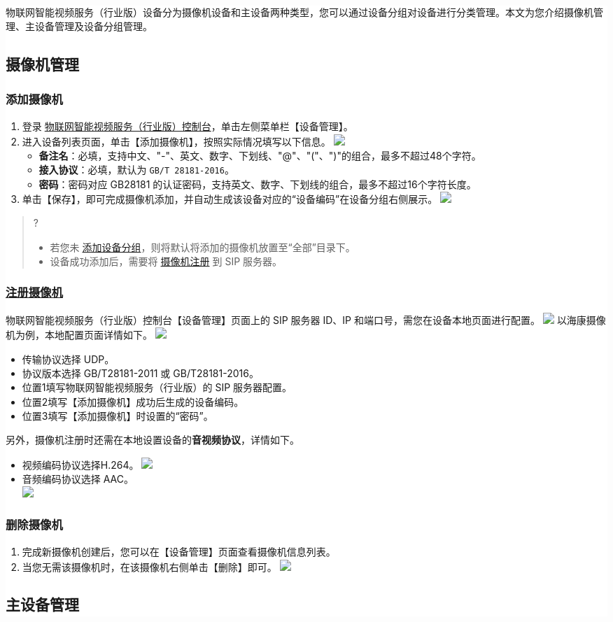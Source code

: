 

物联网智能视频服务（行业版）设备分为摄像机设备和主设备两种类型，您可以通过设备分组对设备进行分类管理。本文为您介绍摄像机管理、主设备管理及设备分组管理。

## 摄像机管理

### 添加摄像机

 1. 登录 [物联网智能视频服务（行业版）控制台](https://console.cloud.tencent.com/iot-video-industry)，单击左侧菜单栏【设备管理】。
 2. 进入设备列表页面，单击【添加摄像机】，按照实际情况填写以下信息。
 ![](https://main.qcloudimg.com/raw/0f34927a413bcbaad444f89f35a38a73.jpg)
	- **备注名**：必填，支持中文、"-"、英文、数字、下划线、"@"、"("、")"的组合，最多不超过48个字符。
	- **接入协议**：必填，默认为 `GB/T 28181-2016`。
	- **密码**：密码对应 GB28181 的认证密码，支持英文、数字、下划线的组合，最多不超过16个字符长度。
 3. 单击【保存】，即可完成摄像机添加，并自动生成该设备对应的“设备编码”在设备分组右侧展示。
 ![](https://main.qcloudimg.com/raw/6aa07cbc0f0ae658ec668f33fe3a6923.jpg)
>?
>- 若您未 [添加设备分组](#test2)，则将默认将添加的摄像机放置至“全部”目录下。
>- 设备成功添加后，需要将 [摄像机注册](#test) 到 SIP 服务器。
>

[](id:test)

### [注册摄像机](id:test33)

物联网智能视频服务（行业版）控制台【设备管理】页面上的 SIP 服务器 ID、IP 和端口号，需您在设备本地页面进行配置。
![](https://main.qcloudimg.com/raw/f9b5f6c93aeea0a86f84a104f99595fa.jpg)
以海康摄像机为例，本地配置页面详情如下。
![](https://main.qcloudimg.com/raw/bccbb58e38702e02981b148558c06cb4.png)
- 传输协议选择 UDP。 
- 协议版本选择 GB/T28181-2011 或 GB/T28181-2016。
- 位置1填写物联网智能视频服务（行业版）的 SIP 服务器配置。
- 位置2填写【添加摄像机】成功后生成的设备编码。
- 位置3填写【添加摄像机】时设置的“密码”。


另外，摄像机注册时还需在本地设置设备的**音视频协议**，详情如下。
- 视频编码协议选择H.264。
<img src="https://main.qcloudimg.com/raw/daaf7561cea25c3db22d9ea5df16e4e7.png" style="width: 75%;"></img>
- 音频编码协议选择 AAC。<br>
<img src="https://main.qcloudimg.com/raw/a63ec2be979ecd5241fd4c37beaa14a0.png" style="width: 75%;"></img>

### 删除摄像机

1. 完成新摄像机创建后，您可以在【设备管理】页面查看摄像机信息列表。
2. 当您无需该摄像机时，在该摄像机右侧单击【删除】即可。
![](https://main.qcloudimg.com/raw/cdd18395df2f7c2aa1a7fcd8ec4c159a.jpg)

## 主设备管理
